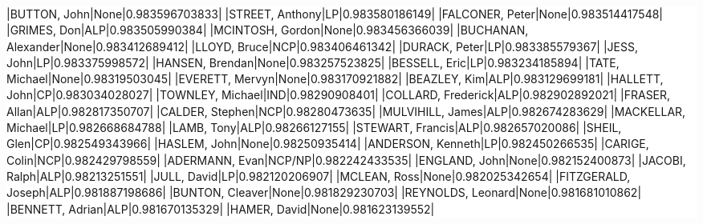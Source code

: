 |BUTTON, John|None|0.983596703833|
|STREET, Anthony|LP|0.983580186149|
|FALCONER, Peter|None|0.983514417548|
|GRIMES, Don|ALP|0.983505990384|
|MCINTOSH, Gordon|None|0.983456366039|
|BUCHANAN, Alexander|None|0.983412689412|
|LLOYD, Bruce|NCP|0.983406461342|
|DURACK, Peter|LP|0.983385579367|
|JESS, John|LP|0.983375998572|
|HANSEN, Brendan|None|0.983257523825|
|BESSELL, Eric|LP|0.983234185894|
|TATE, Michael|None|0.98319503045|
|EVERETT, Mervyn|None|0.983170921882|
|BEAZLEY, Kim|ALP|0.983129699181|
|HALLETT, John|CP|0.983034028027|
|TOWNLEY, Michael|IND|0.98290908401|
|COLLARD, Frederick|ALP|0.982902892021|
|FRASER, Allan|ALP|0.982817350707|
|CALDER, Stephen|NCP|0.98280473635|
|MULVIHILL, James|ALP|0.982674283629|
|MACKELLAR, Michael|LP|0.982668684788|
|LAMB, Tony|ALP|0.98266127155|
|STEWART, Francis|ALP|0.982657020086|
|SHEIL, Glen|CP|0.982549343966|
|HASLEM, John|None|0.98250935414|
|ANDERSON, Kenneth|LP|0.982450266535|
|CARIGE, Colin|NCP|0.982429798559|
|ADERMANN, Evan|NCP/NP|0.982242433535|
|ENGLAND, John|None|0.982152400873|
|JACOBI, Ralph|ALP|0.98213251551|
|JULL, David|LP|0.982120206907|
|MCLEAN, Ross|None|0.982025342654|
|FITZGERALD, Joseph|ALP|0.981887198686|
|BUNTON, Cleaver|None|0.981829230703|
|REYNOLDS, Leonard|None|0.981681010862|
|BENNETT, Adrian|ALP|0.981670135329|
|HAMER, David|None|0.981623139552|